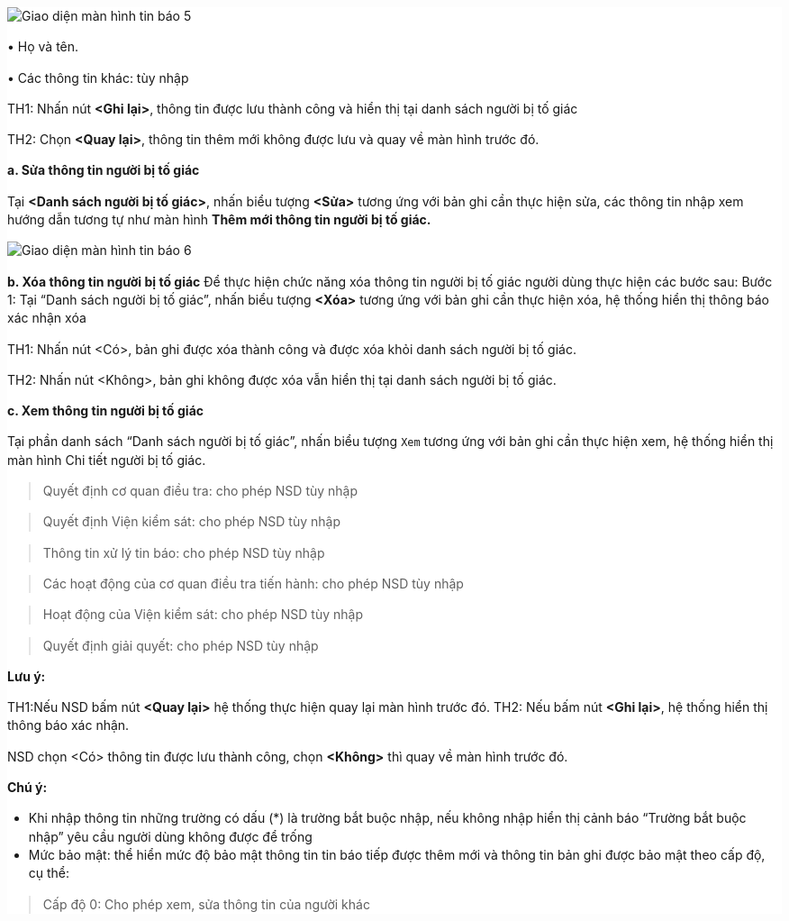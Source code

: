 ![Giao diện màn hình tin báo 5](/img/tb5.png)
  
•	Họ và tên. 

•	Các thông tin khác: tùy nhập 


TH1: Nhấn nút **<Ghi lại>**, thông tin được lưu thành công và hiển thị tại danh sách người bị tố giác 

TH2: Chọn **<Quay lại>**, thông tin thêm mới không được lưu và quay về màn hình trước đó. 

**a.	Sửa thông tin người bị tố giác**

Tại **<Danh sách người bị tố giác>**, nhấn biểu tượng **<Sửa>** tương ứng với bản ghi cần thực hiện sửa, các thông tin nhập xem hướng dẫn tương tự như màn hình **Thêm mới thông tin người bị tố giác.** 

![Giao diện màn hình tin báo 6](/img/tb6.png)
        
**b.	Xóa thông tin người bị tố giác** 
Để thực hiện chức năng xóa thông tin người bị tố giác người dùng thực hiện các bước sau: 
 Bước 1: Tại “Danh sách người bị tố giác”, nhấn biểu tượng **<Xóa>** tương ứng với bản ghi cần thực hiện xóa, hệ thống hiển thị thông báo xác nhận xóa 
 
TH1: Nhấn nút <Có>, bản ghi được xóa thành công và được xóa khỏi danh sách người bị tố giác. 

TH2: Nhấn nút <Không>, bản ghi không được xóa vẫn hiển thị tại danh sách người bị tố giác. 

**c.	Xem thông tin người bị tố giác**

Tại phần danh sách “Danh sách người bị tố giác”, nhấn biểu tượng `Xem` tương ứng với bản ghi cần thực hiện xem, hệ thống hiển thị màn hình Chi tiết người bị tố giác. 

>Quyết định cơ quan điều tra: cho phép NSD tùy nhập 

>Quyết định Viện kiểm sát: cho phép NSD tùy nhập 

>Thông tin xử lý tin báo: cho phép NSD tùy nhập

> Các hoạt động của cơ quan điều tra tiến hành: cho phép NSD tùy nhập

> Hoạt động của Viện kiểm sát: cho phép NSD tùy nhập

> Quyết định giải quyết: cho phép NSD tùy nhập

**Lưu ý:**

TH1:Nếu NSD bấm nút **<Quay lại>** hệ thống thực hiện quay lại màn hình trước đó. 
TH2: Nếu bấm nút **<Ghi lại>**, hệ thống hiển thị thông báo xác nhận. 
 
 
NSD chọn <Có> thông tin được lưu thành công, chọn **<Không>** thì quay về màn hình trước đó. 

**Chú ý:**
-	Khi nhập thông tin những trường có dấu (*) là trường bắt buộc nhập, nếu không nhập hiển thị cảnh báo “Trường bắt buộc nhập” yêu cầu người dùng không được để trống 
-	Mức bảo mật: thể hiển mức độ bảo mật thông tin tin báo tiếp được thêm mới và thông tin bản ghi được bảo mật theo cấp độ, cụ thể: 

>Cấp độ 0: Cho phép xem, sửa thông tin của người khác 
